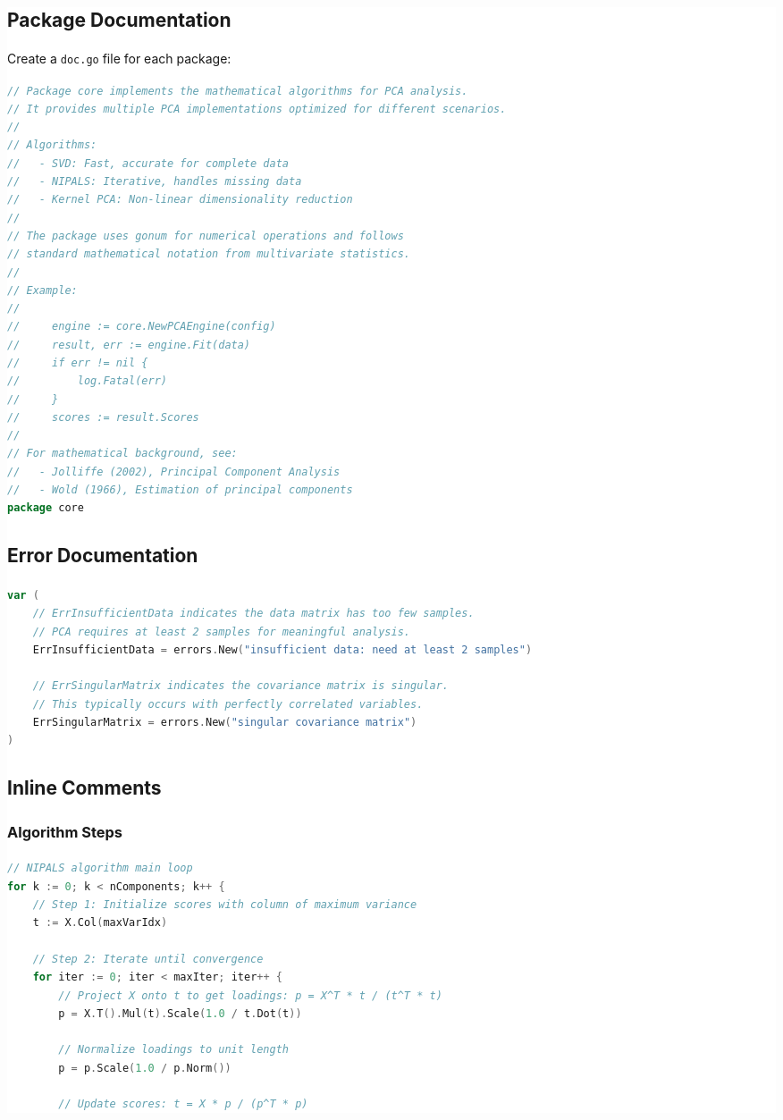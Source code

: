 ## Package Documentation

Create a `doc.go` file for each package:

```go
// Package core implements the mathematical algorithms for PCA analysis.
// It provides multiple PCA implementations optimized for different scenarios.
//
// Algorithms:
//   - SVD: Fast, accurate for complete data
//   - NIPALS: Iterative, handles missing data
//   - Kernel PCA: Non-linear dimensionality reduction
//
// The package uses gonum for numerical operations and follows
// standard mathematical notation from multivariate statistics.
//
// Example:
//
//     engine := core.NewPCAEngine(config)
//     result, err := engine.Fit(data)
//     if err != nil {
//         log.Fatal(err)
//     }
//     scores := result.Scores
//
// For mathematical background, see:
//   - Jolliffe (2002), Principal Component Analysis
//   - Wold (1966), Estimation of principal components
package core
```

## Error Documentation

```go
var (
    // ErrInsufficientData indicates the data matrix has too few samples.
    // PCA requires at least 2 samples for meaningful analysis.
    ErrInsufficientData = errors.New("insufficient data: need at least 2 samples")
    
    // ErrSingularMatrix indicates the covariance matrix is singular.
    // This typically occurs with perfectly correlated variables.
    ErrSingularMatrix = errors.New("singular covariance matrix")
)
```

## Inline Comments

### Algorithm Steps

```go
// NIPALS algorithm main loop
for k := 0; k < nComponents; k++ {
    // Step 1: Initialize scores with column of maximum variance
    t := X.Col(maxVarIdx)
    
    // Step 2: Iterate until convergence
    for iter := 0; iter < maxIter; iter++ {
        // Project X onto t to get loadings: p = X^T * t / (t^T * t)
        p = X.T().Mul(t).Scale(1.0 / t.Dot(t))
        
        // Normalize loadings to unit length
        p = p.Scale(1.0 / p.Norm())
        
        // Update scores: t = X * p / (p^T * p)
```